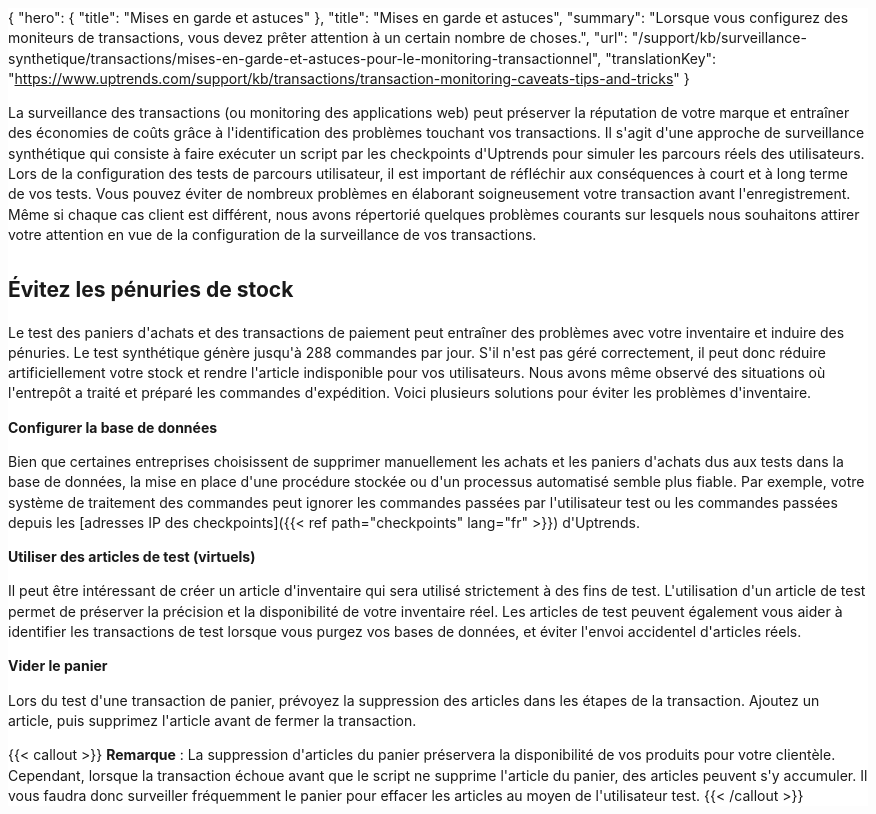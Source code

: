 {
"hero": {
"title": "Mises en garde et astuces"
},
"title": "Mises en garde et astuces",
"summary": "Lorsque vous configurez des moniteurs de transactions, vous devez prêter attention à un certain nombre de choses.",
  "url": "/support/kb/surveillance-synthetique/transactions/mises-en-garde-et-astuces-pour-le-monitoring-transactionnel",
  "translationKey": "https://www.uptrends.com/support/kb/transactions/transaction-monitoring-caveats-tips-and-tricks"
}

La surveillance des transactions (ou monitoring des applications web) peut préserver la réputation de votre marque et entraîner des économies de coûts grâce à l'identification des problèmes touchant vos transactions. Il s'agit d'une approche de surveillance synthétique qui consiste à faire exécuter un script par les checkpoints d'Uptrends pour simuler les parcours réels des utilisateurs. Lors de la configuration des tests de parcours utilisateur, il est important de réfléchir aux conséquences à court et à long terme de vos tests. Vous pouvez éviter de nombreux problèmes en élaborant soigneusement votre transaction avant l'enregistrement. Même si chaque cas client est différent, nous avons répertorié quelques problèmes courants sur lesquels nous souhaitons attirer votre attention en vue de la configuration de la surveillance de vos transactions.

## Évitez les pénuries de stock

Le test des paniers d'achats et des transactions de paiement peut entraîner des problèmes avec votre inventaire et induire des pénuries. Le test synthétique génère jusqu'à 288 commandes par jour. S'il n'est pas géré correctement, il peut donc réduire artificiellement votre stock et rendre l'article indisponible pour vos utilisateurs. Nous avons même observé des situations où l'entrepôt a traité et préparé les commandes d'expédition.  Voici plusieurs solutions pour éviter les problèmes d'inventaire.

**Configurer la base de données**

Bien que certaines entreprises choisissent de supprimer manuellement les achats et les paniers d'achats dus aux tests dans la base de données, la mise en place d'une procédure stockée ou d'un processus automatisé semble plus fiable. Par exemple, votre système de traitement des commandes peut ignorer les commandes passées par l'utilisateur test ou les commandes passées depuis les [adresses IP des checkpoints]({{< ref path="checkpoints" lang="fr" >}}) d'Uptrends.

**Utiliser des articles de test (virtuels)**

Il peut être intéressant de créer un article d'inventaire qui sera utilisé strictement à des fins de test. L'utilisation d'un article de test permet de préserver la précision et la disponibilité de votre inventaire réel. Les articles de test peuvent également vous aider à identifier les transactions de test lorsque vous purgez vos bases de données, et éviter l'envoi accidentel d'articles réels.

**Vider le panier**

Lors du test d'une transaction de panier, prévoyez la suppression des articles dans les étapes de la transaction. Ajoutez un article, puis supprimez l'article avant de fermer la transaction.

{{< callout >}}
**Remarque** : La suppression d'articles du panier préservera la disponibilité de vos produits pour votre clientèle. Cependant, lorsque la transaction échoue avant que le script ne supprime l'article du panier, des articles peuvent s'y accumuler. Il vous faudra donc surveiller fréquemment le panier pour effacer les articles au moyen de l'utilisateur test.
{{< /callout >}}
